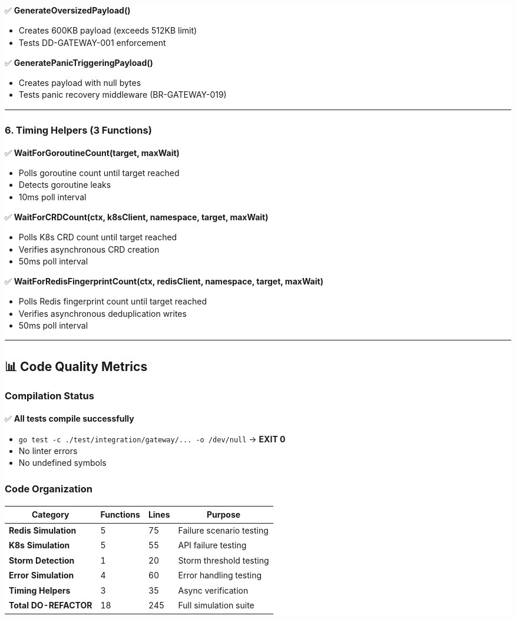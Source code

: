 ✅ **GenerateOversizedPayload()**
- Creates 600KB payload (exceeds 512KB limit)
- Tests DD-GATEWAY-001 enforcement

✅ **GeneratePanicTriggeringPayload()**
- Creates payload with null bytes
- Tests panic recovery middleware (BR-GATEWAY-019)

---

### **6. Timing Helpers** (3 Functions)

✅ **WaitForGoroutineCount(target, maxWait)**
- Polls goroutine count until target reached
- Detects goroutine leaks
- 10ms poll interval

✅ **WaitForCRDCount(ctx, k8sClient, namespace, target, maxWait)**
- Polls K8s CRD count until target reached
- Verifies asynchronous CRD creation
- 50ms poll interval

✅ **WaitForRedisFingerprintCount(ctx, redisClient, namespace, target, maxWait)**
- Polls Redis fingerprint count until target reached
- Verifies asynchronous deduplication writes
- 50ms poll interval

---

## 📊 **Code Quality Metrics**

### **Compilation Status**

✅ **All tests compile successfully**
- `go test -c ./test/integration/gateway/... -o /dev/null` → **EXIT 0**
- No linter errors
- No undefined symbols

### **Code Organization**

| Category | Functions | Lines | Purpose |
|----------|-----------|-------|---------|
| **Redis Simulation** | 5 | 75 | Failure scenario testing |
| **K8s Simulation** | 5 | 55 | API failure testing |
| **Storm Detection** | 1 | 20 | Storm threshold testing |
| **Error Simulation** | 4 | 60 | Error handling testing |
| **Timing Helpers** | 3 | 35 | Async verification |
| **Total DO-REFACTOR** | 18 | 245 | Full simulation suite |
